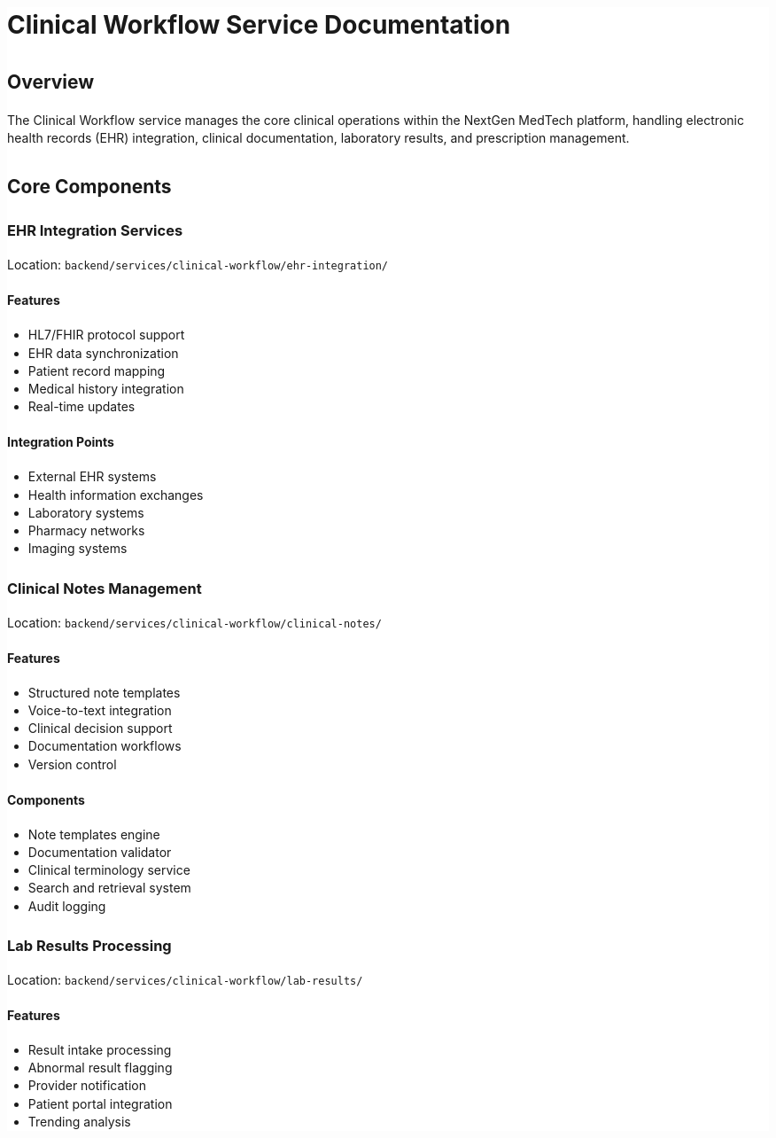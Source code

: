 # Clinical Workflow Service Documentation

## Overview
The Clinical Workflow service manages the core clinical operations within the NextGen MedTech platform, handling electronic health records (EHR) integration, clinical documentation, laboratory results, and prescription management.

## Core Components

### EHR Integration Services
Location: `backend/services/clinical-workflow/ehr-integration/`

#### Features
- HL7/FHIR protocol support
- EHR data synchronization
- Patient record mapping
- Medical history integration
- Real-time updates

#### Integration Points
- External EHR systems
- Health information exchanges
- Laboratory systems
- Pharmacy networks
- Imaging systems

### Clinical Notes Management
Location: `backend/services/clinical-workflow/clinical-notes/`

#### Features
- Structured note templates
- Voice-to-text integration
- Clinical decision support
- Documentation workflows
- Version control

#### Components
- Note templates engine
- Documentation validator
- Clinical terminology service
- Search and retrieval system
- Audit logging

### Lab Results Processing
Location: `backend/services/clinical-workflow/lab-results/`

#### Features
- Result intake processing
- Abnormal result flagging
- Provider notification
- Patient portal integration
- Trending analysis
